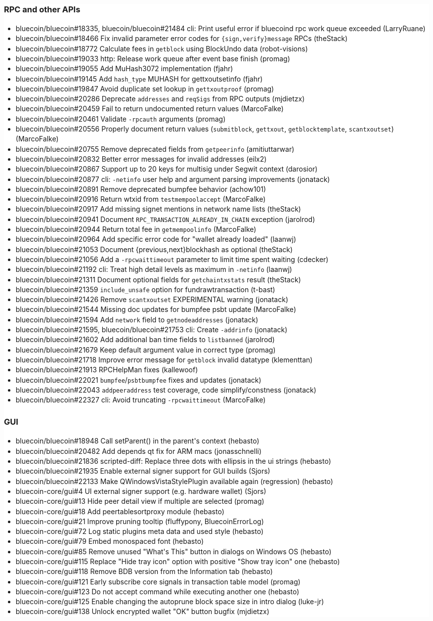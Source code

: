 ### RPC and other APIs
- bluecoin/bluecoin#18335, bluecoin/bluecoin#21484 cli: Print useful error if bluecoind rpc work queue exceeded (LarryRuane)
- bluecoin/bluecoin#18466 Fix invalid parameter error codes for `{sign,verify}message` RPCs (theStack)
- bluecoin/bluecoin#18772 Calculate fees in `getblock` using BlockUndo data (robot-visions)
- bluecoin/bluecoin#19033 http: Release work queue after event base finish (promag)
- bluecoin/bluecoin#19055 Add MuHash3072 implementation (fjahr)
- bluecoin/bluecoin#19145 Add `hash_type` MUHASH for gettxoutsetinfo (fjahr)
- bluecoin/bluecoin#19847 Avoid duplicate set lookup in `gettxoutproof` (promag)
- bluecoin/bluecoin#20286 Deprecate `addresses` and `reqSigs` from RPC outputs (mjdietzx)
- bluecoin/bluecoin#20459 Fail to return undocumented return values (MarcoFalke)
- bluecoin/bluecoin#20461 Validate `-rpcauth` arguments (promag)
- bluecoin/bluecoin#20556 Properly document return values (`submitblock`, `gettxout`, `getblocktemplate`, `scantxoutset`) (MarcoFalke)
- bluecoin/bluecoin#20755 Remove deprecated fields from `getpeerinfo` (amitiuttarwar)
- bluecoin/bluecoin#20832 Better error messages for invalid addresses (eilx2)
- bluecoin/bluecoin#20867 Support up to 20 keys for multisig under Segwit context (darosior)
- bluecoin/bluecoin#20877 cli: `-netinfo` user help and argument parsing improvements (jonatack)
- bluecoin/bluecoin#20891 Remove deprecated bumpfee behavior (achow101)
- bluecoin/bluecoin#20916 Return wtxid from `testmempoolaccept` (MarcoFalke)
- bluecoin/bluecoin#20917 Add missing signet mentions in network name lists (theStack)
- bluecoin/bluecoin#20941 Document `RPC_TRANSACTION_ALREADY_IN_CHAIN` exception (jarolrod)
- bluecoin/bluecoin#20944 Return total fee in `getmempoolinfo` (MarcoFalke)
- bluecoin/bluecoin#20964 Add specific error code for "wallet already loaded" (laanwj)
- bluecoin/bluecoin#21053 Document {previous,next}blockhash as optional (theStack)
- bluecoin/bluecoin#21056 Add a `-rpcwaittimeout` parameter to limit time spent waiting (cdecker)
- bluecoin/bluecoin#21192 cli: Treat high detail levels as maximum in `-netinfo` (laanwj)
- bluecoin/bluecoin#21311 Document optional fields for `getchaintxstats` result (theStack)
- bluecoin/bluecoin#21359 `include_unsafe` option for fundrawtransaction (t-bast)
- bluecoin/bluecoin#21426 Remove `scantxoutset` EXPERIMENTAL warning (jonatack)
- bluecoin/bluecoin#21544 Missing doc updates for bumpfee psbt update (MarcoFalke)
- bluecoin/bluecoin#21594 Add `network` field to `getnodeaddresses` (jonatack)
- bluecoin/bluecoin#21595, bluecoin/bluecoin#21753 cli: Create `-addrinfo` (jonatack)
- bluecoin/bluecoin#21602 Add additional ban time fields to `listbanned` (jarolrod)
- bluecoin/bluecoin#21679 Keep default argument value in correct type (promag)
- bluecoin/bluecoin#21718 Improve error message for `getblock` invalid datatype (klementtan)
- bluecoin/bluecoin#21913 RPCHelpMan fixes (kallewoof)
- bluecoin/bluecoin#22021 `bumpfee`/`psbtbumpfee` fixes and updates (jonatack)
- bluecoin/bluecoin#22043 `addpeeraddress` test coverage, code simplify/constness (jonatack)
- bluecoin/bluecoin#22327 cli: Avoid truncating `-rpcwaittimeout` (MarcoFalke)

### GUI
- bluecoin/bluecoin#18948 Call setParent() in the parent's context (hebasto)
- bluecoin/bluecoin#20482 Add depends qt fix for ARM macs (jonasschnelli)
- bluecoin/bluecoin#21836 scripted-diff: Replace three dots with ellipsis in the ui strings (hebasto)
- bluecoin/bluecoin#21935 Enable external signer support for GUI builds (Sjors)
- bluecoin/bluecoin#22133 Make QWindowsVistaStylePlugin available again (regression) (hebasto)
- bluecoin-core/gui#4 UI external signer support (e.g. hardware wallet) (Sjors)
- bluecoin-core/gui#13 Hide peer detail view if multiple are selected (promag)
- bluecoin-core/gui#18 Add peertablesortproxy module (hebasto)
- bluecoin-core/gui#21 Improve pruning tooltip (fluffypony, BluecoinErrorLog)
- bluecoin-core/gui#72 Log static plugins meta data and used style (hebasto)
- bluecoin-core/gui#79 Embed monospaced font (hebasto)
- bluecoin-core/gui#85 Remove unused "What's This" button in dialogs on Windows OS (hebasto)
- bluecoin-core/gui#115 Replace "Hide tray icon" option with positive "Show tray icon" one (hebasto)
- bluecoin-core/gui#118 Remove BDB version from the Information tab (hebasto)
- bluecoin-core/gui#121 Early subscribe core signals in transaction table model (promag)
- bluecoin-core/gui#123 Do not accept command while executing another one (hebasto)
- bluecoin-core/gui#125 Enable changing the autoprune block space size in intro dialog (luke-jr)
- bluecoin-core/gui#138 Unlock encrypted wallet "OK" button bugfix (mjdietzx)
